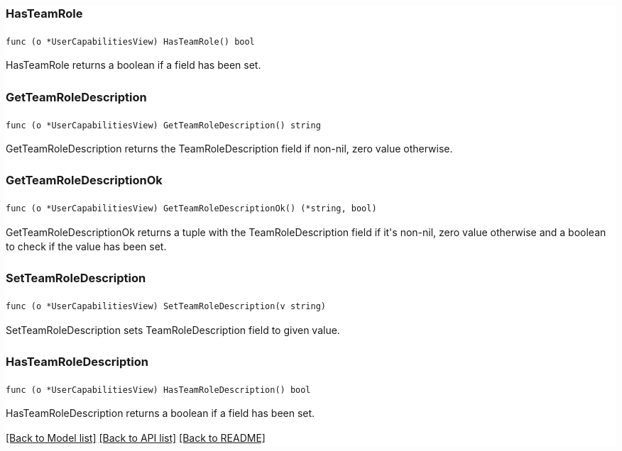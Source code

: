 ### HasTeamRole

`func (o *UserCapabilitiesView) HasTeamRole() bool`

HasTeamRole returns a boolean if a field has been set.

### GetTeamRoleDescription

`func (o *UserCapabilitiesView) GetTeamRoleDescription() string`

GetTeamRoleDescription returns the TeamRoleDescription field if non-nil, zero value otherwise.

### GetTeamRoleDescriptionOk

`func (o *UserCapabilitiesView) GetTeamRoleDescriptionOk() (*string, bool)`

GetTeamRoleDescriptionOk returns a tuple with the TeamRoleDescription field if it's non-nil, zero value otherwise
and a boolean to check if the value has been set.

### SetTeamRoleDescription

`func (o *UserCapabilitiesView) SetTeamRoleDescription(v string)`

SetTeamRoleDescription sets TeamRoleDescription field to given value.

### HasTeamRoleDescription

`func (o *UserCapabilitiesView) HasTeamRoleDescription() bool`

HasTeamRoleDescription returns a boolean if a field has been set.


[[Back to Model list]](../README.md#documentation-for-models) [[Back to API list]](../README.md#documentation-for-api-endpoints) [[Back to README]](../README.md)


